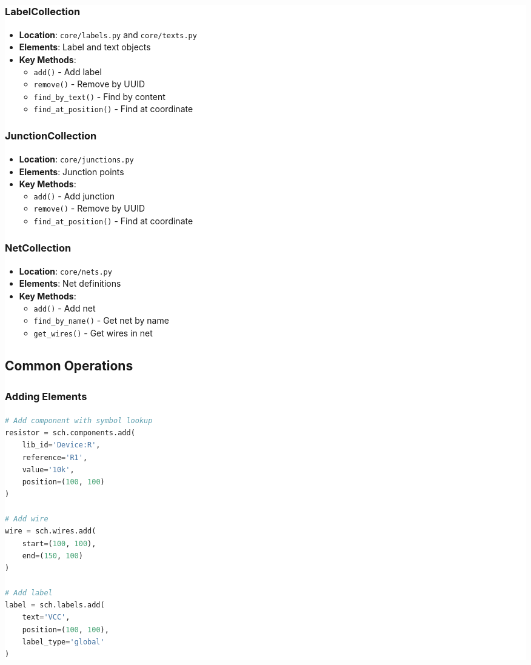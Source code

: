 ### LabelCollection
- **Location**: `core/labels.py` and `core/texts.py`
- **Elements**: Label and text objects
- **Key Methods**:
  - `add()` - Add label
  - `remove()` - Remove by UUID
  - `find_by_text()` - Find by content
  - `find_at_position()` - Find at coordinate

### JunctionCollection
- **Location**: `core/junctions.py`
- **Elements**: Junction points
- **Key Methods**:
  - `add()` - Add junction
  - `remove()` - Remove by UUID
  - `find_at_position()` - Find at coordinate

### NetCollection
- **Location**: `core/nets.py`
- **Elements**: Net definitions
- **Key Methods**:
  - `add()` - Add net
  - `find_by_name()` - Get net by name
  - `get_wires()` - Get wires in net

## Common Operations

### Adding Elements
```python
# Add component with symbol lookup
resistor = sch.components.add(
    lib_id='Device:R',
    reference='R1',
    value='10k',
    position=(100, 100)
)

# Add wire
wire = sch.wires.add(
    start=(100, 100),
    end=(150, 100)
)

# Add label
label = sch.labels.add(
    text='VCC',
    position=(100, 100),
    label_type='global'
)
```

